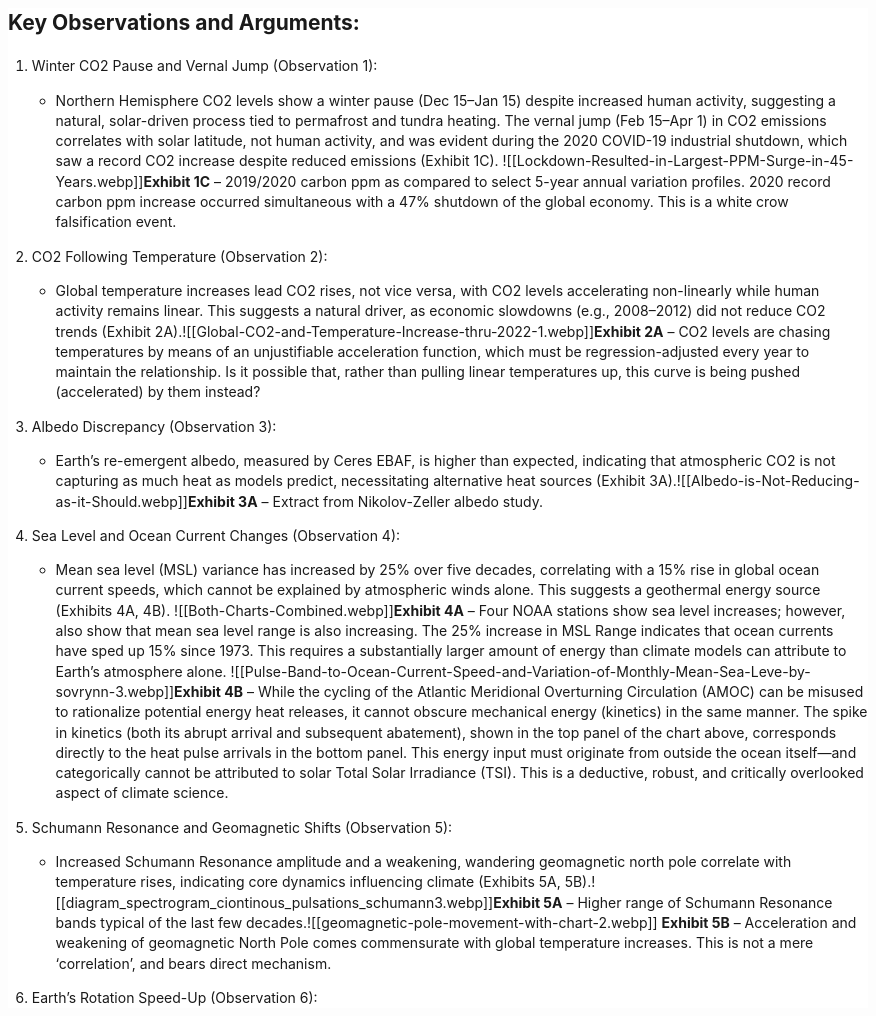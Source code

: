 ## Key Observations and Arguments:

1.  Winter CO2 Pause and Vernal Jump (Observation 1):
    - Northern Hemisphere CO2 levels show a winter pause (Dec 15–Jan 15) despite increased human activity, suggesting a natural, solar-driven process tied to permafrost and tundra heating. The vernal jump (Feb 15–Apr 1) in CO2 emissions correlates with solar latitude, not human activity, and was evident during the 2020 COVID-19 industrial shutdown, which saw a record CO2 increase despite reduced emissions (Exhibit 1C). ![[Lockdown-Resulted-in-Largest-PPM-Surge-in-45-Years.webp]]**Exhibit 1C** – 2019/2020 carbon ppm as compared to select 5-year annual variation profiles. 2020 record carbon ppm increase occurred simultaneous with a 47% shutdown of the global economy. This is a white crow falsification event.

2. CO2 Following Temperature (Observation 2):
    - Global temperature increases lead CO2 rises, not vice versa, with CO2 levels accelerating non-linearly while human activity remains linear. This suggests a natural driver, as economic slowdowns (e.g., 2008–2012) did not reduce CO2 trends (Exhibit 2A).![[Global-CO2-and-Temperature-Increase-thru-2022-1.webp]]**Exhibit 2A** – CO2 levels are chasing temperatures by means of an unjustifiable acceleration function, which must be regression-adjusted every year to maintain the relationship. Is it possible that, rather than pulling linear temperatures up, this curve is being pushed (accelerated) by them instead?

3. Albedo Discrepancy (Observation 3):
    - Earth’s re-emergent albedo, measured by Ceres EBAF, is higher than expected, indicating that atmospheric CO2 is not capturing as much heat as models predict, necessitating alternative heat sources (Exhibit 3A).![[Albedo-is-Not-Reducing-as-it-Should.webp]]**Exhibit 3A** – Extract from Nikolov-Zeller albedo study.

4. Sea Level and Ocean Current Changes (Observation 4):
    - Mean sea level (MSL) variance has increased by 25% over five decades, correlating with a 15% rise in global ocean current speeds, which cannot be explained by atmospheric winds alone. This suggests a geothermal energy source (Exhibits 4A, 4B). ![[Both-Charts-Combined.webp]]**Exhibit 4A** – Four NOAA stations show sea level increases; however, also show that mean sea level range is also increasing. The 25% increase in MSL Range indicates that ocean currents have sped up 15% since 1973. This requires a substantially larger amount of energy than climate models can attribute to Earth’s atmosphere alone. ![[Pulse-Band-to-Ocean-Current-Speed-and-Variation-of-Monthly-Mean-Sea-Leve-by-sovrynn-3.webp]]**Exhibit 4B** – While the cycling of the Atlantic Meridional Overturning Circulation (AMOC) can be misused to rationalize potential energy heat releases, it cannot obscure mechanical energy (kinetics) in the same manner. The spike in kinetics (both its abrupt arrival and subsequent abatement), shown in the top panel of the chart above, corresponds directly to the heat pulse arrivals in the bottom panel. This energy input must originate from outside the ocean itself—and categorically cannot be attributed to solar Total Solar Irradiance (TSI). This is a deductive, robust, and critically overlooked aspect of climate science. 

5. Schumann Resonance and Geomagnetic Shifts (Observation 5):
    - Increased Schumann Resonance amplitude and a weakening, wandering geomagnetic north pole correlate with temperature rises, indicating core dynamics influencing climate (Exhibits 5A, 5B).![[diagram_spectrogram_ciontinous_pulsations_schumann3.webp]]**Exhibit 5A** – Higher range of Schumann Resonance bands typical of the last few decades.![[geomagnetic-pole-movement-with-chart-2.webp]] **Exhibit 5B** – Acceleration and weakening of geomagnetic North Pole comes commensurate with global temperature increases. This is not a mere ‘correlation’, and bears direct mechanism.

6. Earth’s Rotation Speed-Up (Observation 6):